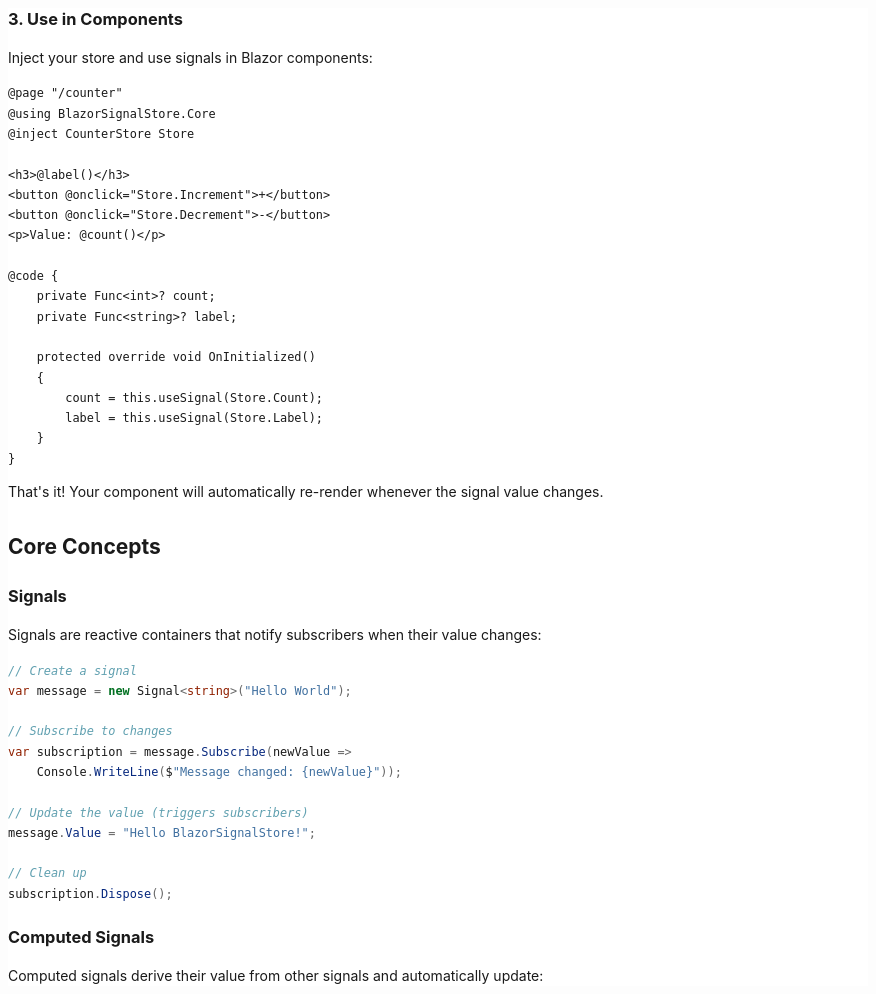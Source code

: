 ### 3. Use in Components

Inject your store and use signals in Blazor components:

```razor
@page "/counter"
@using BlazorSignalStore.Core
@inject CounterStore Store

<h3>@label()</h3>
<button @onclick="Store.Increment">+</button>
<button @onclick="Store.Decrement">-</button>
<p>Value: @count()</p>

@code {
    private Func<int>? count;
    private Func<string>? label;

    protected override void OnInitialized()
    {
        count = this.useSignal(Store.Count);
        label = this.useSignal(Store.Label);
    }
}
```

That's it! Your component will automatically re-render whenever the signal value changes.

## Core Concepts

### Signals

Signals are reactive containers that notify subscribers when their value changes:

```csharp
// Create a signal
var message = new Signal<string>("Hello World");

// Subscribe to changes
var subscription = message.Subscribe(newValue => 
    Console.WriteLine($"Message changed: {newValue}"));

// Update the value (triggers subscribers)
message.Value = "Hello BlazorSignalStore!";

// Clean up
subscription.Dispose();
```

### Computed Signals

Computed signals derive their value from other signals and automatically update:
